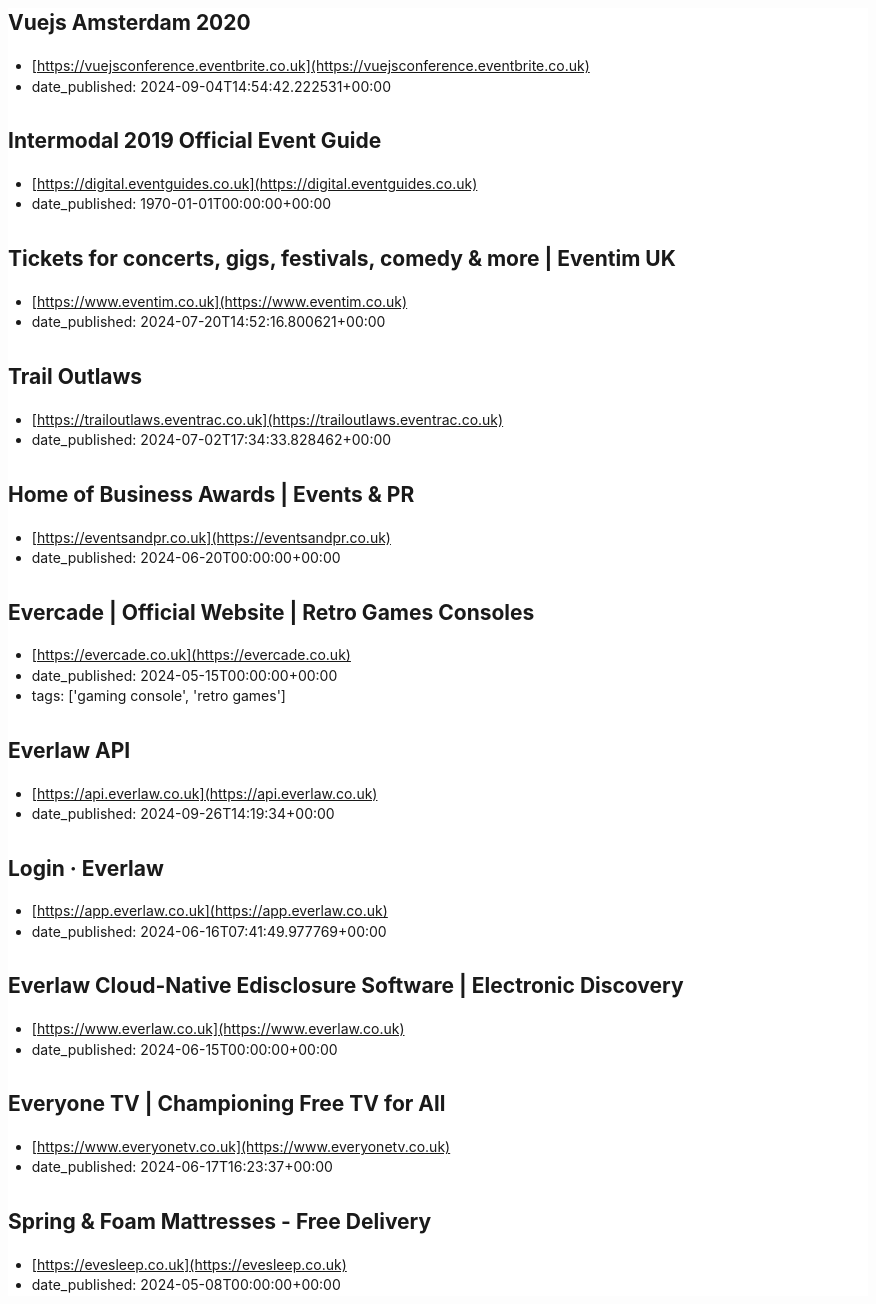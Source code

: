  ## Vuejs Amsterdam 2020
 - [https://vuejsconference.eventbrite.co.uk](https://vuejsconference.eventbrite.co.uk)
 - date_published: 2024-09-04T14:54:42.222531+00:00

 ## Intermodal 2019 Official Event Guide
 - [https://digital.eventguides.co.uk](https://digital.eventguides.co.uk)
 - date_published: 1970-01-01T00:00:00+00:00

 ## Tickets for concerts, gigs, festivals, comedy & more | Eventim UK
 - [https://www.eventim.co.uk](https://www.eventim.co.uk)
 - date_published: 2024-07-20T14:52:16.800621+00:00

 ## Trail Outlaws
 - [https://trailoutlaws.eventrac.co.uk](https://trailoutlaws.eventrac.co.uk)
 - date_published: 2024-07-02T17:34:33.828462+00:00

 ## Home of Business Awards | Events & PR
 - [https://eventsandpr.co.uk](https://eventsandpr.co.uk)
 - date_published: 2024-06-20T00:00:00+00:00

 ## Evercade | Official Website | Retro Games Consoles
 - [https://evercade.co.uk](https://evercade.co.uk)
 - date_published: 2024-05-15T00:00:00+00:00
 - tags: ['gaming console', 'retro games']

 ## Everlaw API
 - [https://api.everlaw.co.uk](https://api.everlaw.co.uk)
 - date_published: 2024-09-26T14:19:34+00:00

 ## Login · Everlaw
 - [https://app.everlaw.co.uk](https://app.everlaw.co.uk)
 - date_published: 2024-06-16T07:41:49.977769+00:00

 ## Everlaw Cloud-Native Edisclosure Software | Electronic Discovery
 - [https://www.everlaw.co.uk](https://www.everlaw.co.uk)
 - date_published: 2024-06-15T00:00:00+00:00

 ## Everyone TV | Championing Free TV for All
 - [https://www.everyonetv.co.uk](https://www.everyonetv.co.uk)
 - date_published: 2024-06-17T16:23:37+00:00

 ## Spring & Foam Mattresses - Free Delivery
 - [https://evesleep.co.uk](https://evesleep.co.uk)
 - date_published: 2024-05-08T00:00:00+00:00
